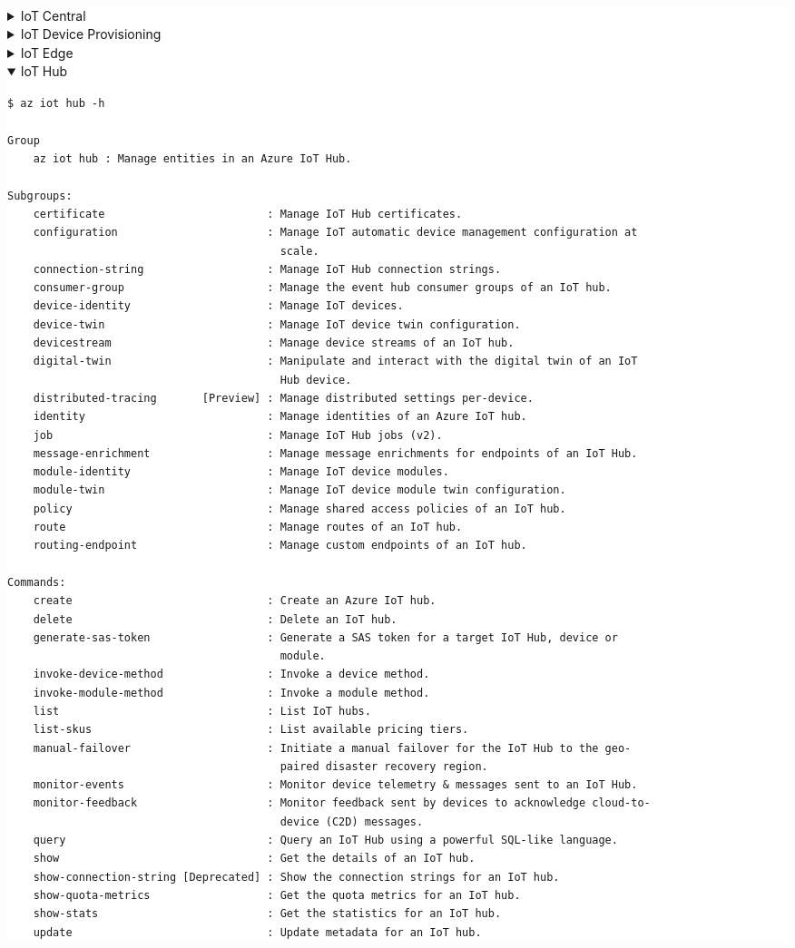 </details>

<details><summary>IoT Central</summary></details>

<details><summary>IoT Device Provisioning</summary></details>

<details><summary>IoT Edge</summary></details>

<details open>
  <summary>IoT Hub</summary>

```text
$ az iot hub -h

Group
    az iot hub : Manage entities in an Azure IoT Hub.

Subgroups:
    certificate                         : Manage IoT Hub certificates.
    configuration                       : Manage IoT automatic device management configuration at
                                          scale.
    connection-string                   : Manage IoT Hub connection strings.
    consumer-group                      : Manage the event hub consumer groups of an IoT hub.
    device-identity                     : Manage IoT devices.
    device-twin                         : Manage IoT device twin configuration.
    devicestream                        : Manage device streams of an IoT hub.
    digital-twin                        : Manipulate and interact with the digital twin of an IoT
                                          Hub device.
    distributed-tracing       [Preview] : Manage distributed settings per-device.
    identity                            : Manage identities of an Azure IoT hub.
    job                                 : Manage IoT Hub jobs (v2).
    message-enrichment                  : Manage message enrichments for endpoints of an IoT Hub.
    module-identity                     : Manage IoT device modules.
    module-twin                         : Manage IoT device module twin configuration.
    policy                              : Manage shared access policies of an IoT hub.
    route                               : Manage routes of an IoT hub.
    routing-endpoint                    : Manage custom endpoints of an IoT hub.

Commands:
    create                              : Create an Azure IoT hub.
    delete                              : Delete an IoT hub.
    generate-sas-token                  : Generate a SAS token for a target IoT Hub, device or
                                          module.
    invoke-device-method                : Invoke a device method.
    invoke-module-method                : Invoke a module method.
    list                                : List IoT hubs.
    list-skus                           : List available pricing tiers.
    manual-failover                     : Initiate a manual failover for the IoT Hub to the geo-
                                          paired disaster recovery region.
    monitor-events                      : Monitor device telemetry & messages sent to an IoT Hub.
    monitor-feedback                    : Monitor feedback sent by devices to acknowledge cloud-to-
                                          device (C2D) messages.
    query                               : Query an IoT Hub using a powerful SQL-like language.
    show                                : Get the details of an IoT hub.
    show-connection-string [Deprecated] : Show the connection strings for an IoT hub.
    show-quota-metrics                  : Get the quota metrics for an IoT hub.
    show-stats                          : Get the statistics for an IoT hub.
    update                              : Update metadata for an IoT hub.
```
